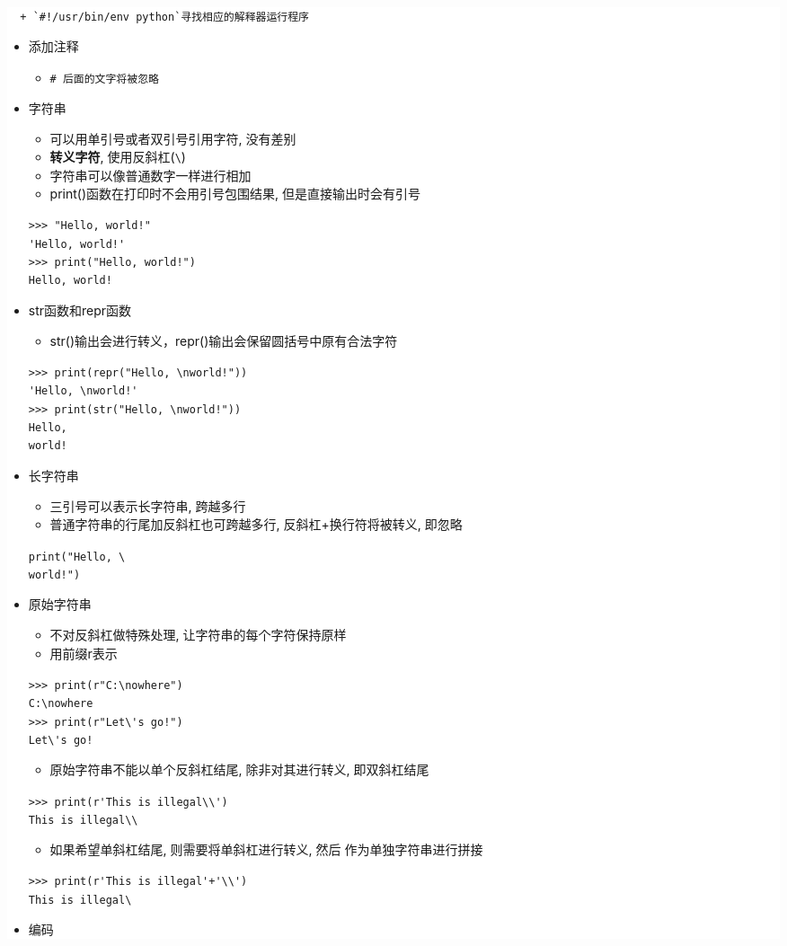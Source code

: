       + `#!/usr/bin/env python`寻找相应的解释器运行程序
   + 添加注释
     
      + `# 后面的文字将被忽略`
   + 字符串
      + 可以用单引号或者双引号引用字符, 没有差别
      + **转义字符**, 使用反斜杠(`\`)
      + 字符串可以像普通数字一样进行相加
      + print()函数在打印时不会用引号包围结果, 但是直接输出时会有引号
      ```
      >>> "Hello, world!"
      'Hello, world!'
      >>> print("Hello, world!")
      Hello, world!
      ```
   + str函数和repr函数
      + str()输出会进行转义，repr()输出会保留圆括号中原有合法字符
      ```
      >>> print(repr("Hello, \nworld!"))
      'Hello, \nworld!'
      >>> print(str("Hello, \nworld!"))
      Hello,
      world!
      ```
   + 长字符串
      + 三引号可以表示长字符串, 跨越多行
      + 普通字符串的行尾加反斜杠也可跨越多行, 反斜杠+换行符将被转义, 即忽略
      ```
      print("Hello, \
      world!")
      ```
   + 原始字符串
      + 不对反斜杠做特殊处理, 让字符串的每个字符保持原样
      + 用前缀r表示
      ```
      >>> print(r"C:\nowhere")
      C:\nowhere
      >>> print(r"Let\'s go!")
      Let\'s go!
      ```
      + 原始字符串不能以单个反斜杠结尾, 除非对其进行转义, 即双斜杠结尾
      ```
      >>> print(r'This is illegal\\')
      This is illegal\\
      ```
      + 如果希望单斜杠结尾, 则需要将单斜杠进行转义, 然后 作为单独字符串进行拼接
      ```
      >>> print(r'This is illegal'+'\\')
      This is illegal\
      ```
   + 编码
     